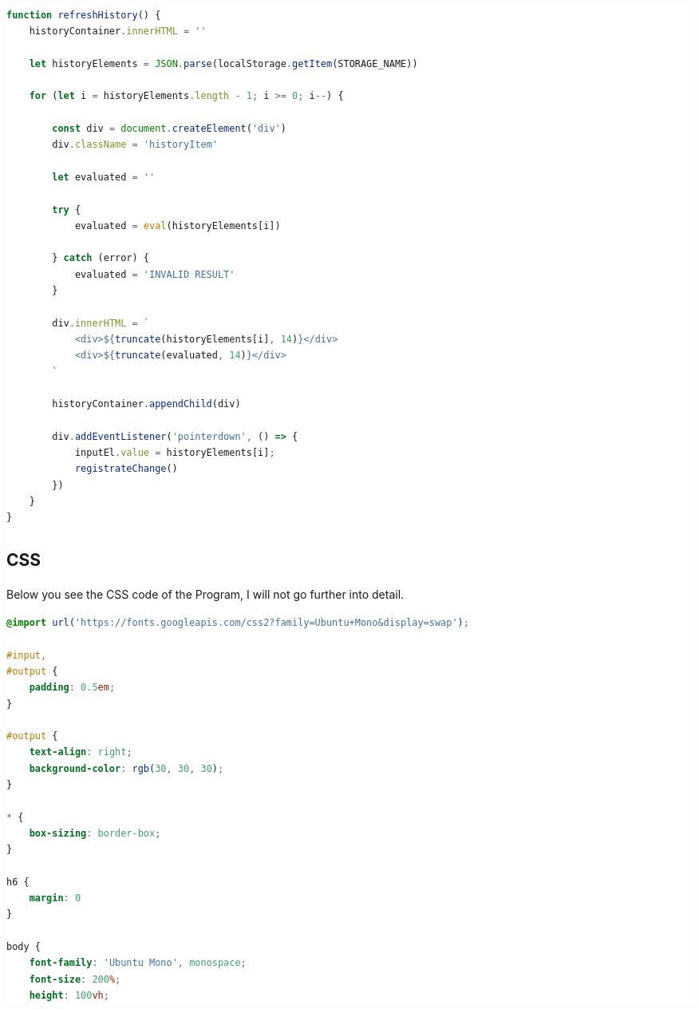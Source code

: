 ```js
function refreshHistory() {
    historyContainer.innerHTML = ''

    let historyElements = JSON.parse(localStorage.getItem(STORAGE_NAME))

    for (let i = historyElements.length - 1; i >= 0; i--) {

        const div = document.createElement('div')
        div.className = 'historyItem'

        let evaluated = ''

        try {
            evaluated = eval(historyElements[i])
            
        } catch (error) {
            evaluated = 'INVALID RESULT'
        }

        div.innerHTML = `
            <div>${truncate(historyElements[i], 14)}</div>
            <div>${truncate(evaluated, 14)}</div>
        `
        
        historyContainer.appendChild(div)

        div.addEventListener('pointerdown', () => {
            inputEl.value = historyElements[i];
            registrateChange()
        })
    }
}
```

## CSS

Below you see the CSS code of the Program, I will not go further into detail.

```css
@import url('https://fonts.googleapis.com/css2?family=Ubuntu+Mono&display=swap');

#input,
#output {
    padding: 0.5em;
}

#output {
    text-align: right;
    background-color: rgb(30, 30, 30);
}

* {
    box-sizing: border-box;
}

h6 {
    margin: 0
}

body {
    font-family: 'Ubuntu Mono', monospace;
    font-size: 200%;
    height: 100vh;
```
